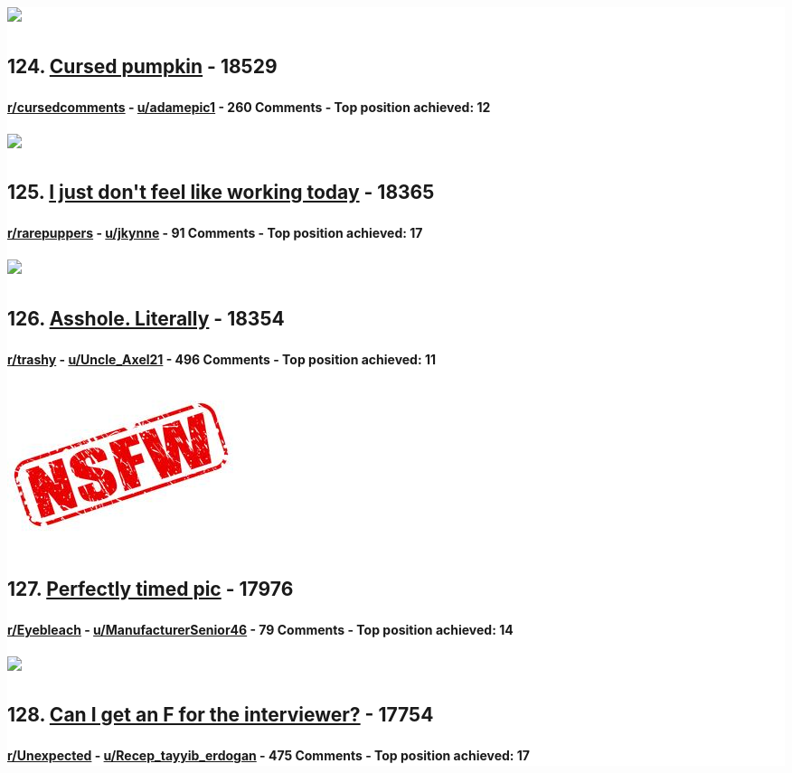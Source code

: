 <a href="https://sciencing.com/rainwater-contain-nitrogen-8461.html"><img src="https://a.thumbs.redditmedia.com/9Dj4V2TTKi_gucGXtmeMt2miqHoY87GGqoypBcmwHY8.jpg"></img></a>

## 124. [Cursed pumpkin](http://reddit.com/r/cursedcomments/comments/o8poae/cursed_pumpkin/) - 18529
#### [r/cursedcomments](http://reddit.com/r/cursedcomments) - [u/adamepic1](http://reddit.com/u/adamepic1) - 260 Comments - Top position achieved: 12

<a href="https://i.redd.it/vnuhwk1ffq771.jpg"><img src="https://b.thumbs.redditmedia.com/YAirkpSvrR8g1-h6WkYY0BypA8yoibcw4rGsIzle8oQ.jpg"></img></a>

## 125. [I just don't feel like working today](http://reddit.com/r/rarepuppers/comments/o8w6do/i_just_dont_feel_like_working_today/) - 18365
#### [r/rarepuppers](http://reddit.com/r/rarepuppers) - [u/jkynne](http://reddit.com/u/jkynne) - 91 Comments - Top position achieved: 17

<a href="https://i.imgur.com/qifM61J.jpg"><img src="https://a.thumbs.redditmedia.com/grcl6CV7e7uyc6HmfxHw-IJnXRsIyDiM5lwa4-IH6y8.jpg"></img></a>

## 126. [Asshole. Literally](http://reddit.com/r/trashy/comments/o94usp/asshole_literally/) - 18354
#### [r/trashy](http://reddit.com/r/trashy) - [u/Uncle_Axel21](http://reddit.com/u/Uncle_Axel21) - 496 Comments - Top position achieved: 11

<a href="https://v.redd.it/dxhixdfeav771"><img src="https://github.com/mgerb/top-of-reddit/raw/master/nsfw.jpg"></img></a>

## 127. [Perfectly timed pic](http://reddit.com/r/Eyebleach/comments/o8t5iz/perfectly_timed_pic/) - 17976
#### [r/Eyebleach](http://reddit.com/r/Eyebleach) - [u/ManufacturerSenior46](http://reddit.com/u/ManufacturerSenior46) - 79 Comments - Top position achieved: 14

<a href="https://i.redd.it/ebdmbxlksr771.jpg"><img src="https://b.thumbs.redditmedia.com/G9c19R_tt78WwTNHTKrHdQB9Yb6qi9mAlAN-LP9e9rA.jpg"></img></a>

## 128. [Can I get an F for the interviewer?](http://reddit.com/r/Unexpected/comments/o8ubi7/can_i_get_an_f_for_the_interviewer/) - 17754
#### [r/Unexpected](http://reddit.com/r/Unexpected) - [u/Recep_tayyib_erdogan](http://reddit.com/u/Recep_tayyib_erdogan) - 475 Comments - Top position achieved: 17
